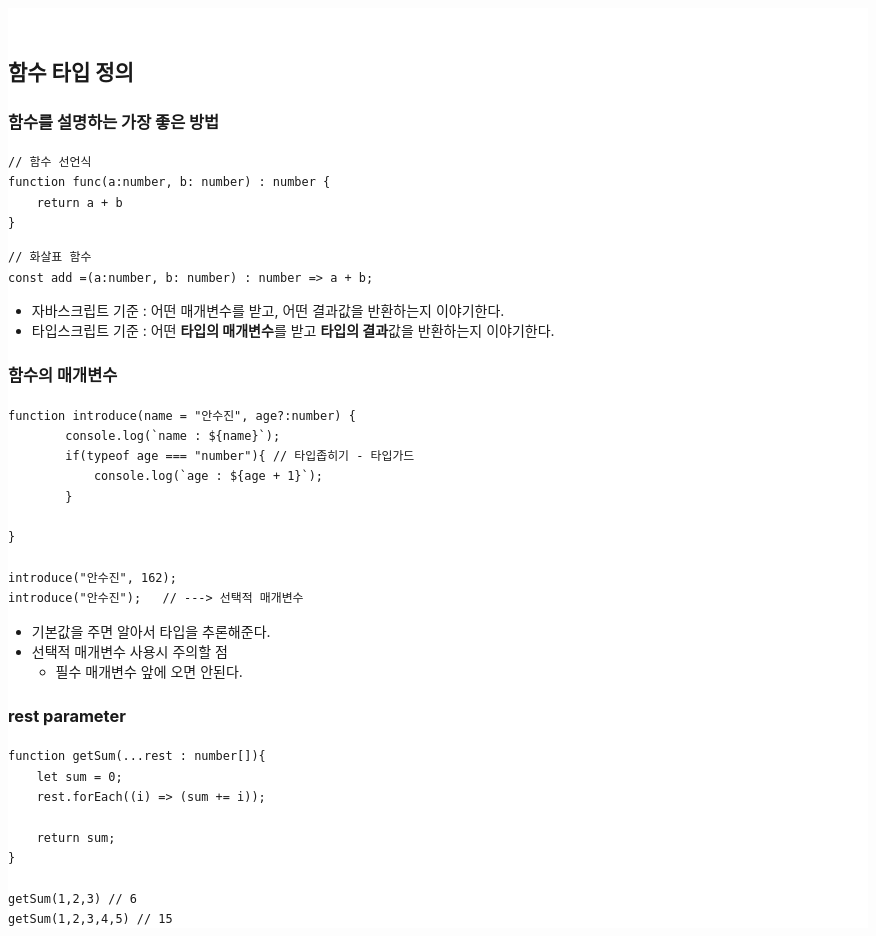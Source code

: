 <br />

## 함수 타입 정의

### 함수를 설명하는 가장 좋은 방법

```tsx
// 함수 선언식
function func(a:number, b: number) : number {
	return a + b
}
```

```tsx
// 화살표 함수
const add =(a:number, b: number) : number => a + b;
```

- 자바스크립트 기준 : 어떤 매개변수를 받고, 어떤 결과값을 반환하는지 이야기한다.
- 타입스크립트 기준 : 어떤 **타입의 매개변수**를 받고 **타입의 결과**값을 반환하는지 이야기한다.

### 함수의 매개변수

```tsx
function introduce(name = "안수진", age?:number) {
		console.log(`name : ${name}`);
		if(typeof age === "number"){ // 타입좁히기 - 타입가드
			console.log(`age : ${age + 1}`);
		}
		
}

introduce("안수진", 162);
introduce("안수진");   // ---> 선택적 매개변수
```

- 기본값을 주면 알아서 타입을 추론해준다.
- 선택적 매개변수 사용시 주의할 점
    - 필수 매개변수 앞에 오면 안된다.

### rest parameter

```tsx
function getSum(...rest : number[]){
	let sum = 0;
	rest.forEach((i) => (sum += i));
	
	return sum;
}

getSum(1,2,3) // 6
getSum(1,2,3,4,5) // 15
```
